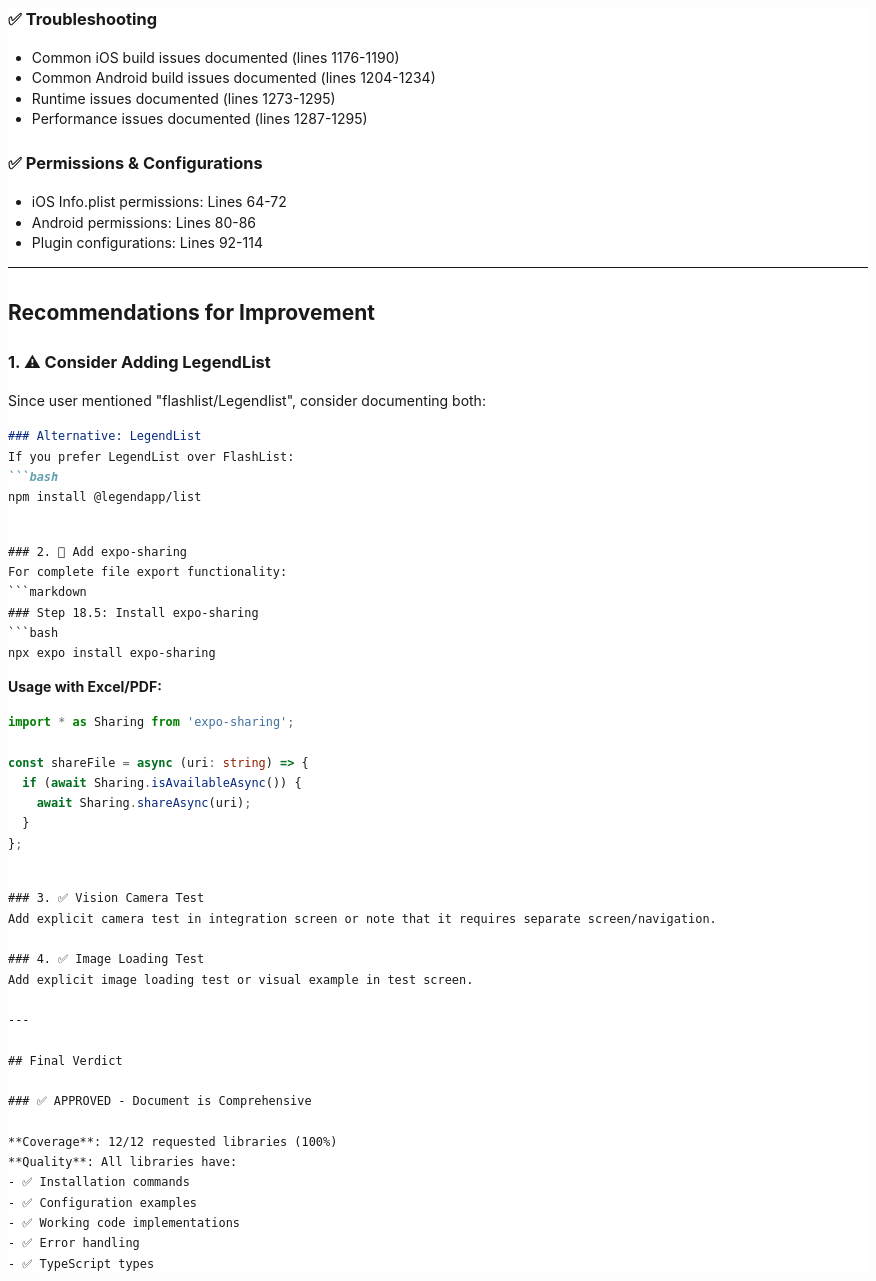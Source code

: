 ### ✅ Troubleshooting
- Common iOS build issues documented (lines 1176-1190)
- Common Android build issues documented (lines 1204-1234)
- Runtime issues documented (lines 1273-1295)
- Performance issues documented (lines 1287-1295)

### ✅ Permissions & Configurations
- iOS Info.plist permissions: Lines 64-72
- Android permissions: Lines 80-86
- Plugin configurations: Lines 92-114

---

## Recommendations for Improvement

### 1. ⚠️ Consider Adding LegendList
Since user mentioned "flashlist/Legendlist", consider documenting both:
```markdown
### Alternative: LegendList
If you prefer LegendList over FlashList:
```bash
npm install @legendapp/list
```
```

### 2. 📝 Add expo-sharing
For complete file export functionality:
```markdown
### Step 18.5: Install expo-sharing
```bash
npx expo install expo-sharing
```

**Usage with Excel/PDF:**
```typescript
import * as Sharing from 'expo-sharing';

const shareFile = async (uri: string) => {
  if (await Sharing.isAvailableAsync()) {
    await Sharing.shareAsync(uri);
  }
};
```
```

### 3. ✅ Vision Camera Test
Add explicit camera test in integration screen or note that it requires separate screen/navigation.

### 4. ✅ Image Loading Test
Add explicit image loading test or visual example in test screen.

---

## Final Verdict

### ✅ APPROVED - Document is Comprehensive

**Coverage**: 12/12 requested libraries (100%)
**Quality**: All libraries have:
- ✅ Installation commands
- ✅ Configuration examples
- ✅ Working code implementations
- ✅ Error handling
- ✅ TypeScript types
```